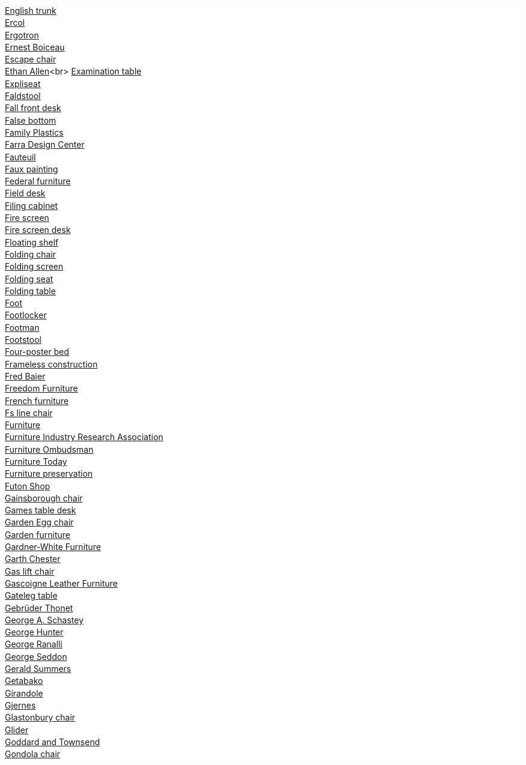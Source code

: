 [English trunk](https://en.wikipedia.org/wiki/English_trunk)<br>
[Ercol](https://en.wikipedia.org/wiki/Ercol)<br>
[Ergotron](https://en.wikipedia.org/wiki/Ergotron)<br>
[Ernest Boiceau](https://en.wikipedia.org/wiki/Ernest_Boiceau)<br>
[Escape chair](https://en.wikipedia.org/wiki/Escape_chair)<br>
[Ethan Allen](https://en.wikipedia.org/wiki/Ethan_Allen_(furniture_company))<br>
[Examination table](https://en.wikipedia.org/wiki/Examination_table)<br>
[Expliseat](https://en.wikipedia.org/wiki/Expliseat)<br>
[Faldstool](https://en.wikipedia.org/wiki/Faldstool)<br>
[Fall front desk](https://en.wikipedia.org/wiki/Fall_front_desk)<br>
[False bottom](https://en.wikipedia.org/wiki/False_bottom)<br>
[Family Plastics](https://en.wikipedia.org/wiki/Family_Plastics)<br>
[Farra Design Center](https://en.wikipedia.org/wiki/Farra_Design_Center)<br>
[Fauteuil](https://en.wikipedia.org/wiki/Fauteuil)<br>
[Faux painting](https://en.wikipedia.org/wiki/Faux_painting)<br>
[Federal furniture](https://en.wikipedia.org/wiki/Federal_furniture)<br>
[Field desk](https://en.wikipedia.org/wiki/Field_desk)<br>
[Filing cabinet](https://en.wikipedia.org/wiki/Filing_cabinet)<br>
[Fire screen](https://en.wikipedia.org/wiki/Fire_screen)<br>
[Fire screen desk](https://en.wikipedia.org/wiki/Fire_screen_desk)<br>
[Floating shelf](https://en.wikipedia.org/wiki/Floating_shelf)<br>
[Folding chair](https://en.wikipedia.org/wiki/Folding_chair)<br>
[Folding screen](https://en.wikipedia.org/wiki/Folding_screen)<br>
[Folding seat](https://en.wikipedia.org/wiki/Folding_seat)<br>
[Folding table](https://en.wikipedia.org/wiki/Folding_table)<br>
[Foot](https://en.wikipedia.org/wiki/Foot_(furniture))<br>
[Footlocker](https://en.wikipedia.org/wiki/Footlocker_(luggage))<br>
[Footman](https://en.wikipedia.org/wiki/Footman_(furniture))<br>
[Footstool](https://en.wikipedia.org/wiki/Footstool)<br>
[Four-poster bed](https://en.wikipedia.org/wiki/Four-poster_bed)<br>
[Frameless construction](https://en.wikipedia.org/wiki/Frameless_construction)<br>
[Fred Baier](https://en.wikipedia.org/wiki/Fred_Baier)<br>
[Freedom Furniture](https://en.wikipedia.org/wiki/Freedom_Furniture)<br>
[French furniture](https://en.wikipedia.org/wiki/French_furniture)<br>
[Fs line chair](https://en.wikipedia.org/wiki/Fs_line_chair)<br>
[Furniture](https://en.wikipedia.org/wiki/Furniture)<br>
[Furniture Industry Research Association](https://en.wikipedia.org/wiki/Furniture_Industry_Research_Association)<br>
[Furniture Ombudsman](https://en.wikipedia.org/wiki/Furniture_Ombudsman)<br>
[Furniture Today](https://en.wikipedia.org/wiki/Furniture_Today)<br>
[Furniture preservation](https://en.wikipedia.org/wiki/Furniture_preservation)<br>
[Futon Shop](https://en.wikipedia.org/wiki/Futon_Shop)<br>
[Gainsborough chair](https://en.wikipedia.org/wiki/Gainsborough_chair)<br>
[Games table desk](https://en.wikipedia.org/wiki/Games_table_desk)<br>
[Garden Egg chair](https://en.wikipedia.org/wiki/Garden_Egg_chair)<br>
[Garden furniture](https://en.wikipedia.org/wiki/Garden_furniture)<br>
[Gardner-White Furniture](https://en.wikipedia.org/wiki/Gardner-White_Furniture)<br>
[Garth Chester](https://en.wikipedia.org/wiki/Garth_Chester)<br>
[Gas lift chair](https://en.wikipedia.org/wiki/Gas_lift_chair)<br>
[Gascoigne Leather Furniture](https://en.wikipedia.org/wiki/Gascoigne_Leather_Furniture)<br>
[Gateleg table](https://en.wikipedia.org/wiki/Gateleg_table)<br>
[Gebrüder Thonet](https://en.wikipedia.org/wiki/Gebrüder_Thonet)<br>
[George A. Schastey](https://en.wikipedia.org/wiki/George_A._Schastey)<br>
[George Hunter](https://en.wikipedia.org/wiki/George_Hunter_(author))<br>
[George Ranalli](https://en.wikipedia.org/wiki/George_Ranalli)<br>
[George Seddon](https://en.wikipedia.org/wiki/George_Seddon_(cabinetmaker))<br>
[Gerald Summers](https://en.wikipedia.org/wiki/Gerald_Summers)<br>
[Getabako](https://en.wikipedia.org/wiki/Getabako)<br>
[Girandole](https://en.wikipedia.org/wiki/Girandole)<br>
[Gjernes](https://en.wikipedia.org/wiki/Gjernes)<br>
[Glastonbury chair](https://en.wikipedia.org/wiki/Glastonbury_chair)<br>
[Glider](https://en.wikipedia.org/wiki/Glider_(furniture))<br>
[Goddard and Townsend](https://en.wikipedia.org/wiki/Goddard_and_Townsend)<br>
[Gondola chair](https://en.wikipedia.org/wiki/Gondola_chair)<br>
